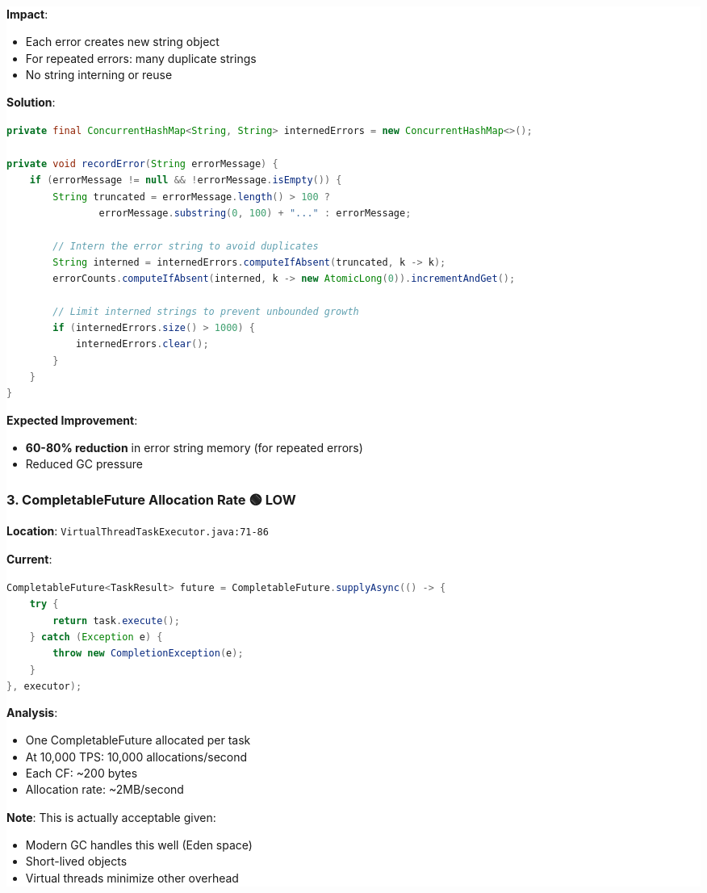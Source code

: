 **Impact**:
- Each error creates new string object
- For repeated errors: many duplicate strings
- No string interning or reuse

**Solution**:
```java
private final ConcurrentHashMap<String, String> internedErrors = new ConcurrentHashMap<>();

private void recordError(String errorMessage) {
    if (errorMessage != null && !errorMessage.isEmpty()) {
        String truncated = errorMessage.length() > 100 ? 
                errorMessage.substring(0, 100) + "..." : errorMessage;
        
        // Intern the error string to avoid duplicates
        String interned = internedErrors.computeIfAbsent(truncated, k -> k);
        errorCounts.computeIfAbsent(interned, k -> new AtomicLong(0)).incrementAndGet();
        
        // Limit interned strings to prevent unbounded growth
        if (internedErrors.size() > 1000) {
            internedErrors.clear();
        }
    }
}
```

**Expected Improvement**:
- **60-80% reduction** in error string memory (for repeated errors)
- Reduced GC pressure

### 3. **CompletableFuture Allocation Rate** 🟢 LOW

**Location**: `VirtualThreadTaskExecutor.java:71-86`

**Current**:
```java
CompletableFuture<TaskResult> future = CompletableFuture.supplyAsync(() -> {
    try {
        return task.execute();
    } catch (Exception e) {
        throw new CompletionException(e);
    }
}, executor);
```

**Analysis**:
- One CompletableFuture allocated per task
- At 10,000 TPS: 10,000 allocations/second
- Each CF: ~200 bytes
- Allocation rate: ~2MB/second

**Note**: This is actually acceptable given:
- Modern GC handles this well (Eden space)
- Short-lived objects
- Virtual threads minimize other overhead
